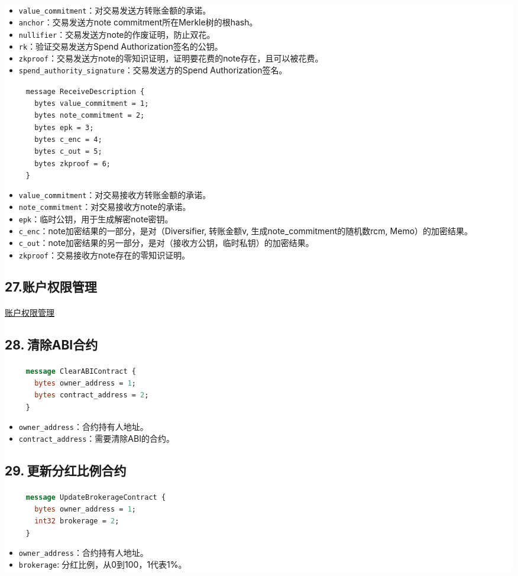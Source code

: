 * `value_commitment`：对交易发送方转账金额的承诺。
* `anchor`：交易发送方note commitment所在Merkle树的根hash。
* `nullifier`：交易发送方note的作废证明，防止双花。
* `rk`：验证交易发送方Spend Authorization签名的公钥。
* `zkproof`：交易发送方note的零知识证明，证明要花费的note存在，且可以被花费。
* `spend_authority_signature`：交易发送方的Spend Authorization签名。

```
     message ReceiveDescription {
       bytes value_commitment = 1;
       bytes note_commitment = 2;
       bytes epk = 3;
       bytes c_enc = 4;
       bytes c_out = 5;
       bytes zkproof = 6;
     }
```

* `value_commitment`：对交易接收方转账金额的承诺。
* `note_commitment`：对交易接收方note的承诺。
* `epk`：临时公钥，用于生成解密note密钥。
* `c_enc`：note加密结果的一部分，是对（Diversifier, 转账金额v, 生成note_commitment的随机数rcm, Memo）的加密结果。
* `c_out`：note加密结果的另一部分，是对（接收方公钥，临时私钥）的加密结果。
* `zkproof`：交易接收方note存在的零知识证明。


## 27.账户权限管理

  [账户权限管理](./multi-signatures.md)

## 28. 清除ABI合约

```protobuf
     message ClearABIContract {
       bytes owner_address = 1;
       bytes contract_address = 2;
     }

```

* `owner_address`：合约持有人地址。
* `contract_address`：需要清除ABI的合约。

## 29. 更新分红比例合约

```protobuf
     message UpdateBrokerageContract {
       bytes owner_address = 1;
       int32 brokerage = 2;
     }
```

* `owner_address`：合约持有人地址。
* `brokerage`: 分红比例，从0到100，1代表1%。
